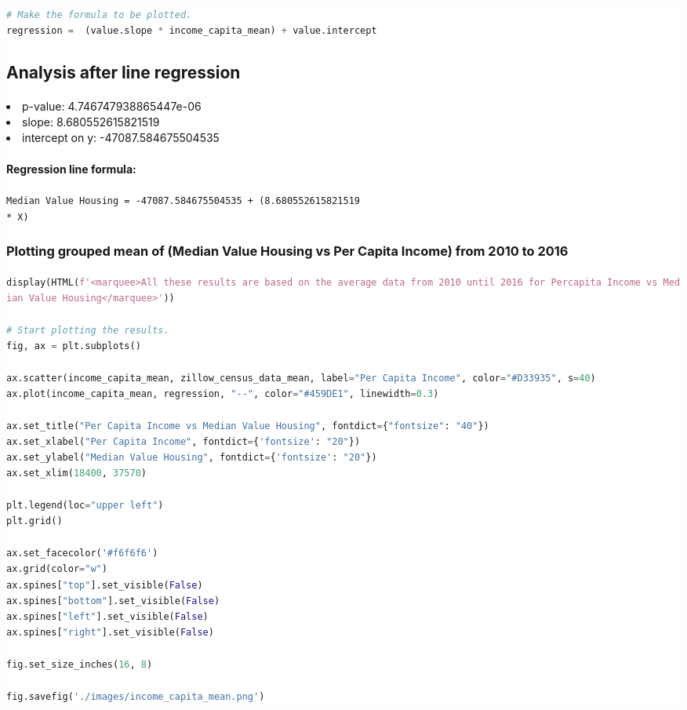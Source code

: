 ```python
# Make the formula to be plotted.
regression =  (value.slope * income_capita_mean) + value.intercept

```


<h2>Analysis after line regression</h2>



<li>p-value: 4.746747938865447e-06</li>



<li>slope: 8.680552615821519</li>



<li>intercept on y: -47087.584675504535</li>



<h4>Regression line formula:</h4>



<code>Median Value Housing = -47087.584675504535 + (8.680552615821519 * X)</code>


### Plotting grouped mean of (Median Value Housing vs Per Capita Income) from 2010 to 2016


```python
display(HTML(f'<marquee>All these results are based on the average data from 2010 until 2016 for Percapita Income vs Median Value Housing</marquee>'))

# Start plotting the results.
fig, ax = plt.subplots()

ax.scatter(income_capita_mean, zillow_census_data_mean, label="Per Capita Income", color="#D33935", s=40)
ax.plot(income_capita_mean, regression, "--", color="#459DE1", linewidth=0.3)

ax.set_title("Per Capita Income vs Median Value Housing", fontdict={"fontsize": "40"})
ax.set_xlabel("Per Capita Income", fontdict={'fontsize': "20"})
ax.set_ylabel("Median Value Housing", fontdict={'fontsize': "20"})
ax.set_xlim(18400, 37570)

plt.legend(loc="upper left")
plt.grid()

ax.set_facecolor('#f6f6f6')
ax.grid(color="w")
ax.spines["top"].set_visible(False)
ax.spines["bottom"].set_visible(False)
ax.spines["left"].set_visible(False)
ax.spines["right"].set_visible(False)

fig.set_size_inches(16, 8)

fig.savefig('./images/income_capita_mean.png')

```
